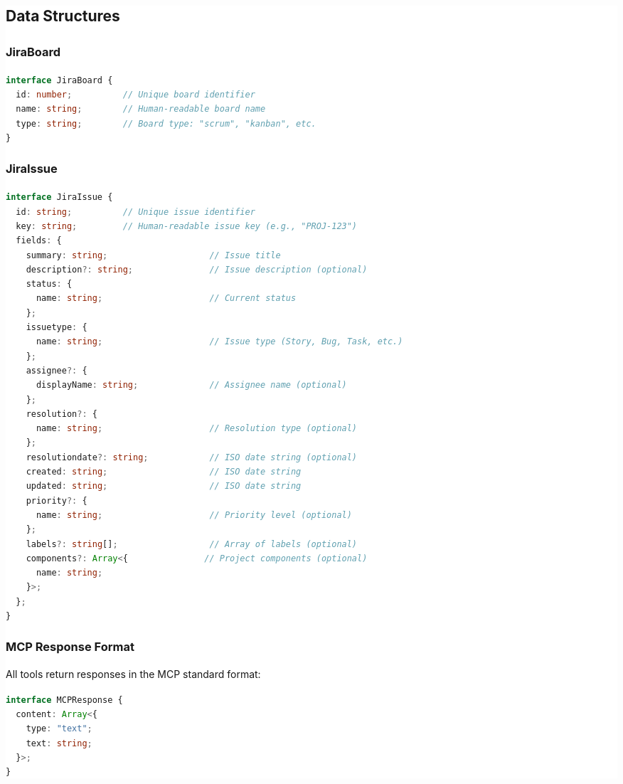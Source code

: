 ## Data Structures

### JiraBoard

```typescript
interface JiraBoard {
  id: number;          // Unique board identifier
  name: string;        // Human-readable board name
  type: string;        // Board type: "scrum", "kanban", etc.
}
```

### JiraIssue

```typescript
interface JiraIssue {
  id: string;          // Unique issue identifier
  key: string;         // Human-readable issue key (e.g., "PROJ-123")
  fields: {
    summary: string;                    // Issue title
    description?: string;               // Issue description (optional)
    status: {
      name: string;                     // Current status
    };
    issuetype: {
      name: string;                     // Issue type (Story, Bug, Task, etc.)
    };
    assignee?: {
      displayName: string;              // Assignee name (optional)
    };
    resolution?: {
      name: string;                     // Resolution type (optional)
    };
    resolutiondate?: string;            // ISO date string (optional)
    created: string;                    // ISO date string
    updated: string;                    // ISO date string
    priority?: {
      name: string;                     // Priority level (optional)
    };
    labels?: string[];                  // Array of labels (optional)
    components?: Array<{               // Project components (optional)
      name: string;
    }>;
  };
}
```

### MCP Response Format

All tools return responses in the MCP standard format:

```typescript
interface MCPResponse {
  content: Array<{
    type: "text";
    text: string;
  }>;
}
```
